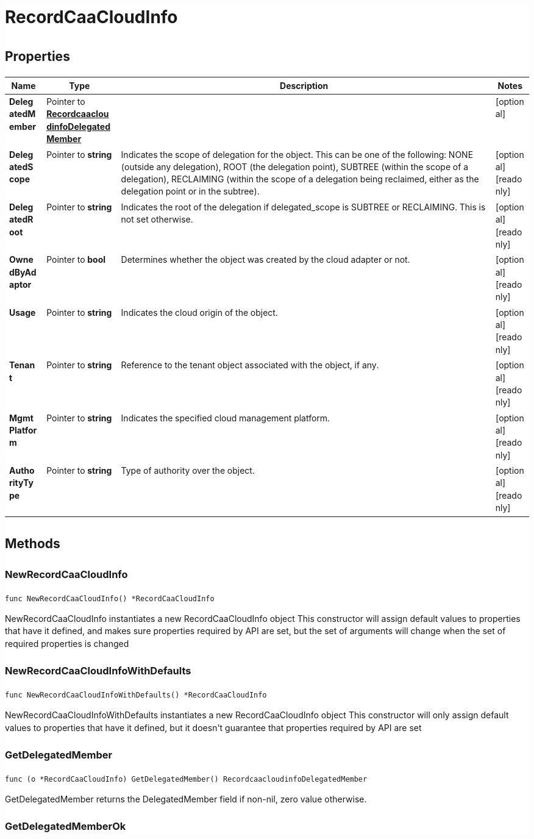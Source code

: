# RecordCaaCloudInfo

## Properties

Name | Type | Description | Notes
------------ | ------------- | ------------- | -------------
**DelegatedMember** | Pointer to [**RecordcaacloudinfoDelegatedMember**](RecordcaacloudinfoDelegatedMember.md) |  | [optional] 
**DelegatedScope** | Pointer to **string** | Indicates the scope of delegation for the object. This can be one of the following: NONE (outside any delegation), ROOT (the delegation point), SUBTREE (within the scope of a delegation), RECLAIMING (within the scope of a delegation being reclaimed, either as the delegation point or in the subtree). | [optional] [readonly] 
**DelegatedRoot** | Pointer to **string** | Indicates the root of the delegation if delegated_scope is SUBTREE or RECLAIMING. This is not set otherwise. | [optional] [readonly] 
**OwnedByAdaptor** | Pointer to **bool** | Determines whether the object was created by the cloud adapter or not. | [optional] [readonly] 
**Usage** | Pointer to **string** | Indicates the cloud origin of the object. | [optional] [readonly] 
**Tenant** | Pointer to **string** | Reference to the tenant object associated with the object, if any. | [optional] [readonly] 
**MgmtPlatform** | Pointer to **string** | Indicates the specified cloud management platform. | [optional] [readonly] 
**AuthorityType** | Pointer to **string** | Type of authority over the object. | [optional] [readonly] 

## Methods

### NewRecordCaaCloudInfo

`func NewRecordCaaCloudInfo() *RecordCaaCloudInfo`

NewRecordCaaCloudInfo instantiates a new RecordCaaCloudInfo object
This constructor will assign default values to properties that have it defined,
and makes sure properties required by API are set, but the set of arguments
will change when the set of required properties is changed

### NewRecordCaaCloudInfoWithDefaults

`func NewRecordCaaCloudInfoWithDefaults() *RecordCaaCloudInfo`

NewRecordCaaCloudInfoWithDefaults instantiates a new RecordCaaCloudInfo object
This constructor will only assign default values to properties that have it defined,
but it doesn't guarantee that properties required by API are set

### GetDelegatedMember

`func (o *RecordCaaCloudInfo) GetDelegatedMember() RecordcaacloudinfoDelegatedMember`

GetDelegatedMember returns the DelegatedMember field if non-nil, zero value otherwise.

### GetDelegatedMemberOk
